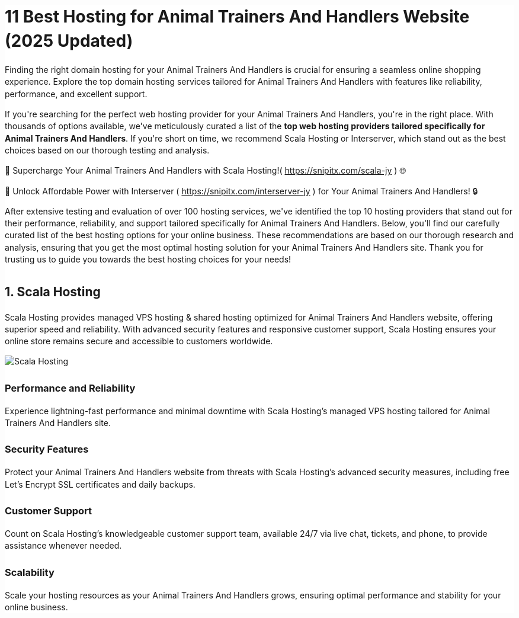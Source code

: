 # 11 Best Hosting for Animal Trainers And Handlers Website (2025 Updated)

Finding the right domain hosting for your Animal Trainers And Handlers is crucial for ensuring a seamless online shopping experience. Explore the top domain hosting services tailored for Animal Trainers And Handlers with features like reliability, performance, and excellent support.

If you're searching for the perfect web hosting provider for your Animal Trainers And Handlers, you're in the right place. With thousands of options available, we've meticulously curated a list of the **top web hosting providers tailored specifically for Animal Trainers And Handlers**. If you're short on time, we recommend Scala Hosting or Interserver, which stand out as the best choices based on our thorough testing and analysis.

🚀 Supercharge Your Animal Trainers And Handlers with Scala Hosting!( https://snipitx.com/scala-jy ) 🌐 

💸 Unlock Affordable Power with Interserver ( https://snipitx.com/interserver-jy ) for Your Animal Trainers And Handlers! 🔒

After extensive testing and evaluation of over 100 hosting services, we've identified the top 10 hosting providers that stand out for their performance, reliability, and support tailored specifically for Animal Trainers And Handlers. Below, you'll find our carefully curated list of the best hosting options for your online business. These recommendations are based on our thorough research and analysis, ensuring that you get the most optimal hosting solution for your Animal Trainers And Handlers site. Thank you for trusting us to guide you towards the best hosting choices for your needs!

## 1. Scala Hosting

Scala Hosting provides managed VPS hosting & shared hosting optimized for Animal Trainers And Handlers website, offering superior speed and reliability. With advanced security features and responsive customer support, Scala Hosting ensures your online store remains secure and accessible to customers worldwide.

![Scala Hosting](https://i.imgur.com/uJ5JIK3.png "Scala Web Hosting")

### Performance and Reliability
Experience lightning-fast performance and minimal downtime with Scala Hosting’s managed VPS hosting tailored for Animal Trainers And Handlers site.

### Security Features
Protect your Animal Trainers And Handlers website from threats with Scala Hosting’s advanced security measures, including free Let’s Encrypt SSL certificates and daily backups.

### Customer Support
Count on Scala Hosting’s knowledgeable customer support team, available 24/7 via live chat, tickets, and phone, to provide assistance whenever needed.

### Scalability
Scale your hosting resources as your Animal Trainers And Handlers grows, ensuring optimal performance and stability for your online business.
